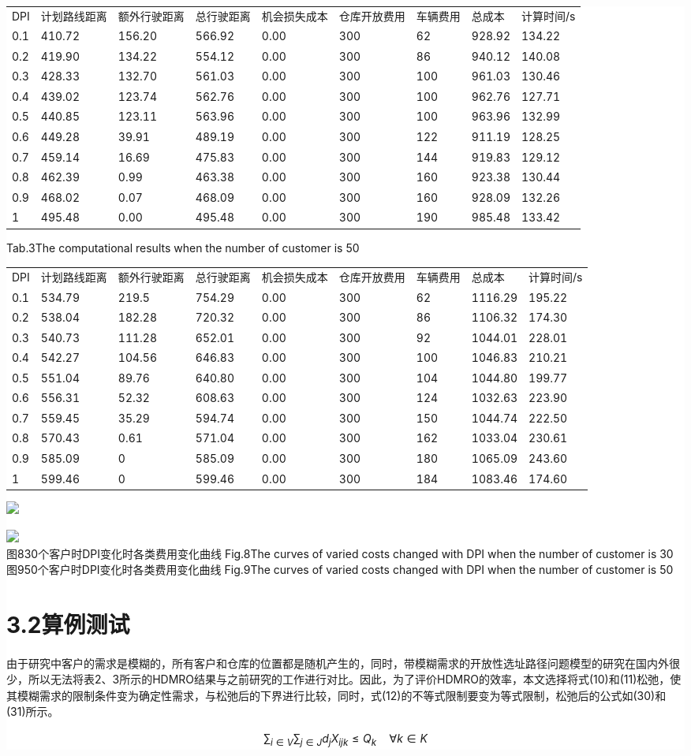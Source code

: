 <html><body><table><tr><td>DPI</td><td>计划路线距离</td><td>额外行驶距离</td><td>总行驶距离</td><td>机会损失成本</td><td>仓库开放费用</td><td>车辆费用</td><td>总成本</td><td>计算时间/s</td></tr><tr><td>0.1</td><td>410.72</td><td>156.20</td><td>566.92</td><td>0.00</td><td>300</td><td>62</td><td>928.92</td><td>134.22</td></tr><tr><td>0.2</td><td>419.90</td><td>134.22</td><td>554.12</td><td>0.00</td><td>300</td><td>86</td><td>940.12</td><td>140.08</td></tr><tr><td>0.3</td><td>428.33</td><td>132.70</td><td>561.03</td><td>0.00</td><td>300</td><td>100</td><td>961.03</td><td>130.46</td></tr><tr><td>0.4</td><td>439.02</td><td>123.74</td><td>562.76</td><td>0.00</td><td>300</td><td>100</td><td>962.76</td><td>127.71</td></tr><tr><td>0.5</td><td>440.85</td><td>123.11</td><td>563.96</td><td>0.00</td><td>300</td><td>100</td><td>963.96</td><td>132.99</td></tr><tr><td>0.6</td><td>449.28</td><td>39.91</td><td>489.19</td><td>0.00</td><td>300</td><td>122</td><td>911.19</td><td>128.25</td></tr><tr><td>0.7</td><td>459.14</td><td>16.69</td><td>475.83</td><td>0.00</td><td>300</td><td>144</td><td>919.83</td><td>129.12</td></tr><tr><td>0.8</td><td>462.39</td><td>0.99</td><td>463.38</td><td>0.00</td><td>300</td><td>160</td><td>923.38</td><td>130.44</td></tr><tr><td>0.9</td><td>468.02</td><td>0.07</td><td>468.09</td><td>0.00</td><td>300</td><td>160</td><td>928.09</td><td>132.26</td></tr><tr><td>1</td><td>495.48</td><td>0.00</td><td>495.48</td><td>0.00</td><td>300</td><td>190</td><td>985.48</td><td>133.42</td></tr></table></body></html>

Tab.3The computational results when the number of customer is 50   

<html><body><table><tr><td>DPI</td><td>计划路线距离</td><td>额外行驶距离</td><td>总行驶距离</td><td>机会损失成本</td><td>仓库开放费用</td><td>车辆费用</td><td>总成本</td><td>计算时间/s</td></tr><tr><td>0.1</td><td>534.79</td><td>219.5</td><td>754.29</td><td>0.00</td><td>300</td><td>62</td><td>1116.29</td><td>195.22</td></tr><tr><td>0.2</td><td>538.04</td><td>182.28</td><td>720.32</td><td>0.00</td><td>300</td><td>86</td><td>1106.32</td><td>174.30</td></tr><tr><td>0.3</td><td>540.73</td><td>111.28</td><td>652.01</td><td>0.00</td><td>300</td><td>92</td><td>1044.01</td><td>228.01</td></tr><tr><td>0.4</td><td>542.27</td><td>104.56</td><td>646.83</td><td>0.00</td><td>300</td><td>100</td><td>1046.83</td><td>210.21</td></tr><tr><td>0.5</td><td>551.04</td><td>89.76</td><td>640.80</td><td>0.00</td><td>300</td><td>104</td><td>1044.80</td><td>199.77</td></tr><tr><td>0.6</td><td>556.31</td><td>52.32</td><td>608.63</td><td>0.00</td><td>300</td><td>124</td><td>1032.63</td><td>223.90</td></tr><tr><td>0.7</td><td>559.45</td><td>35.29</td><td>594.74</td><td>0.00</td><td>300</td><td>150</td><td>1044.74</td><td>222.50</td></tr><tr><td>0.8</td><td>570.43</td><td>0.61</td><td>571.04</td><td>0.00</td><td>300</td><td>162</td><td>1033.04</td><td>230.61</td></tr><tr><td>0.9</td><td>585.09</td><td>0</td><td>585.09</td><td>0.00</td><td>300</td><td>180</td><td>1065.09</td><td>243.60</td></tr><tr><td>1</td><td>599.46</td><td>0</td><td>599.46</td><td>0.00</td><td>300</td><td>184</td><td>1083.46</td><td>174.60</td></tr></table></body></html>

![](images/ed47be4aff3440c8fe975ba6025dc45ca3453deef2caee2f078c39c9a6d27b8c.jpg)

![](images/e31c0659d7a3e3507f515562e2417e6084fea24c893e47e2d50a5dacbd07a7cc.jpg)  
图830个客户时DPI变化时各类费用变化曲线 Fig.8The curves of varied costs changed with DPI when the number of customer is 30   
图950个客户时DPI变化时各类费用变化曲线 Fig.9The curves of varied costs changed with DPI when the number of customer is 50

# 3.2算例测试

由于研究中客户的需求是模糊的，所有客户和仓库的位置都是随机产生的，同时，带模糊需求的开放性选址路径问题模型的研究在国内外很少，所以无法将表2、3所示的HDMRO结果与之前研究的工作进行对比。因此，为了评价HDMRO的效率，本文选择将式(10)和(11)松弛，使其模糊需求的限制条件变为确定性需求，与松弛后的下界进行比较，同时，式(12)的不等式限制要变为等式限制，松弛后的公式如(30)和(31)所示。

$$
\sum _ { i \in V } \sum _ { j \in J } d _ { j } X _ { i j k } \leq Q _ { k } \quad \forall k \in K
$$
